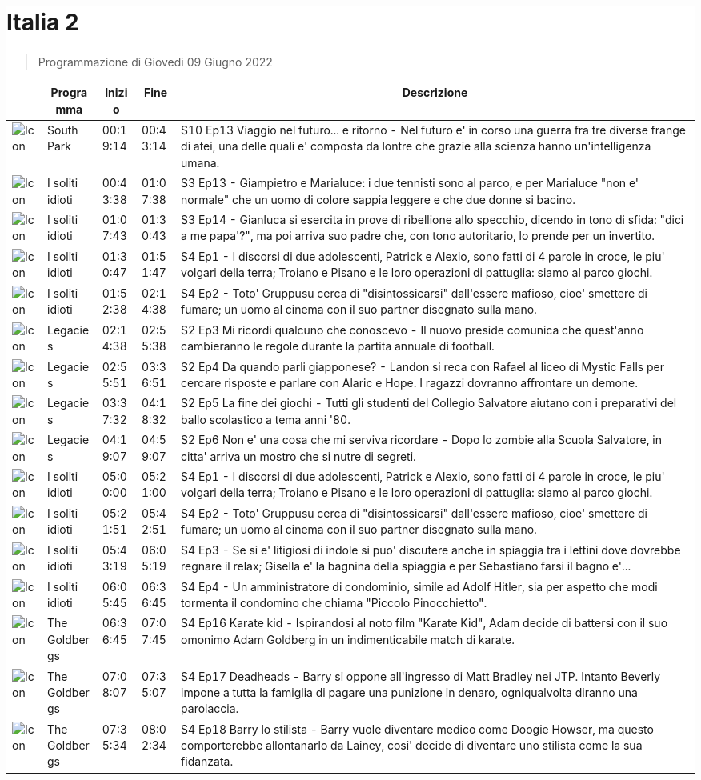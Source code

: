# Italia 2
> Programmazione di Giovedì 09 Giugno 2022

||Programma|Inizio|Fine|Descrizione|
|---|---|---|---|---|
|![Icon](https://guidatv.sky.it/uuid/59d23fbe-6471-492c-a91e-37cbfdac8595/cover?md5ChecksumParam=f0144efd0f58ad6e6554c86759b3ca56)|South Park|00:19:14|00:43:14|S10 Ep13 Viaggio nel futuro... e ritorno - Nel futuro e&#039; in corso una guerra fra tre diverse frange di atei, una delle quali e&#039; composta da lontre che grazie alla scienza hanno un&#039;intelligenza umana.
|![Icon](https://guidatv.sky.it/uuid/577c1226-128b-4d3b-8e13-53ddb159ea81/cover?md5ChecksumParam=eb3877e7c57e83baf4aa14589da7dbf3)|I soliti idioti|00:43:38|01:07:38|S3 Ep13 - Giampietro e Marialuce: i due tennisti sono al parco, e per Marialuce &quot;non e&#039; normale&quot; che un uomo di colore sappia leggere e che due donne si bacino.
|![Icon](https://guidatv.sky.it/uuid/fcff0e9c-fb19-4f9f-8cd1-3a88dfb2cfe4/cover?md5ChecksumParam=eb3877e7c57e83baf4aa14589da7dbf3)|I soliti idioti|01:07:43|01:30:43|S3 Ep14 - Gianluca si esercita in prove di ribellione allo specchio, dicendo in tono di sfida: &quot;dici a me papa&#039;?&quot;, ma poi arriva suo padre che, con tono autoritario, lo prende per un invertito.
|![Icon](https://guidatv.sky.it/uuid/7f9bef62-d6bf-4d6e-87c4-f633253d3071/cover?md5ChecksumParam=4169f6f1ca9991199b9b2644313849cd)|I soliti idioti|01:30:47|01:51:47|S4 Ep1 - I discorsi di due adolescenti, Patrick e Alexio, sono fatti di 4 parole in croce, le piu&#039; volgari della terra; Troiano e Pisano e le loro operazioni di pattuglia: siamo al parco giochi.
|![Icon](https://guidatv.sky.it/uuid/04768b88-3932-4876-95f6-4f0644374d28/cover?md5ChecksumParam=4169f6f1ca9991199b9b2644313849cd)|I soliti idioti|01:52:38|02:14:38|S4 Ep2 - Toto&#039; Gruppusu cerca di &quot;disintossicarsi&quot; dall&#039;essere mafioso, cioe&#039; smettere di fumare; un uomo al cinema con il suo partner disegnato sulla mano.
|![Icon](https://guidatv.sky.it/uuid/965310d3-4b1e-4458-aa5d-56825db88761/cover?md5ChecksumParam=02fd367c484fdd43662d6bf4f48be4fd)|Legacies|02:14:38|02:55:38|S2 Ep3 Mi ricordi qualcuno che conoscevo - Il nuovo preside comunica che quest&#039;anno cambieranno le regole durante la partita annuale di football.
|![Icon](https://guidatv.sky.it/uuid/69b49964-7d5b-46c7-8fb7-21a7f7299c4f/cover?md5ChecksumParam=02fd367c484fdd43662d6bf4f48be4fd)|Legacies|02:55:51|03:36:51|S2 Ep4 Da quando parli giapponese? - Landon si reca con Rafael al liceo di Mystic Falls per cercare risposte e parlare con Alaric e Hope. I ragazzi dovranno affrontare un demone.
|![Icon](https://guidatv.sky.it/uuid/d541b561-4330-42d9-89fe-f4c4aa2ad028/cover?md5ChecksumParam=02fd367c484fdd43662d6bf4f48be4fd)|Legacies|03:37:32|04:18:32|S2 Ep5 La fine dei giochi - Tutti gli studenti del Collegio Salvatore aiutano con i preparativi del ballo scolastico a tema anni &#039;80.
|![Icon](https://guidatv.sky.it/uuid/c11f9ede-93f3-4670-98b5-90f3948ea8f6/cover?md5ChecksumParam=02fd367c484fdd43662d6bf4f48be4fd)|Legacies|04:19:07|04:59:07|S2 Ep6 Non e&#039; una cosa che mi serviva ricordare - Dopo lo zombie alla Scuola Salvatore, in citta&#039; arriva un mostro che si nutre di segreti.
|![Icon](https://guidatv.sky.it/uuid/7f9bef62-d6bf-4d6e-87c4-f633253d3071/cover?md5ChecksumParam=4169f6f1ca9991199b9b2644313849cd)|I soliti idioti|05:00:00|05:21:00|S4 Ep1 - I discorsi di due adolescenti, Patrick e Alexio, sono fatti di 4 parole in croce, le piu&#039; volgari della terra; Troiano e Pisano e le loro operazioni di pattuglia: siamo al parco giochi.
|![Icon](https://guidatv.sky.it/uuid/04768b88-3932-4876-95f6-4f0644374d28/cover?md5ChecksumParam=4169f6f1ca9991199b9b2644313849cd)|I soliti idioti|05:21:51|05:42:51|S4 Ep2 - Toto&#039; Gruppusu cerca di &quot;disintossicarsi&quot; dall&#039;essere mafioso, cioe&#039; smettere di fumare; un uomo al cinema con il suo partner disegnato sulla mano.
|![Icon](https://guidatv.sky.it/uuid/b82d39ee-d4b6-47d4-a3f7-01aed33bca00/cover?md5ChecksumParam=4169f6f1ca9991199b9b2644313849cd)|I soliti idioti|05:43:19|06:05:19|S4 Ep3 - Se si e&#039; litigiosi di indole si puo&#039; discutere anche in spiaggia tra i lettini dove dovrebbe regnare il relax; Gisella e&#039; la bagnina della spiaggia e per Sebastiano farsi il bagno e&#039;...
|![Icon](https://guidatv.sky.it/uuid/b6302c35-9a36-45d3-92a5-0146acf2fd42/cover?md5ChecksumParam=4169f6f1ca9991199b9b2644313849cd)|I soliti idioti|06:05:45|06:36:45|S4 Ep4 - Un amministratore di condominio, simile ad Adolf Hitler, sia per aspetto che modi tormenta il condomino che chiama &quot;Piccolo Pinocchietto&quot;.
|![Icon](https://guidatv.sky.it/uuid/cc513314-653f-4700-9adf-2ccd657e1a5d/cover?md5ChecksumParam=add9ca6a746dbc5ad2f6fdc775f5e56c)|The Goldbergs|06:36:45|07:07:45|S4 Ep16 Karate kid - Ispirandosi al noto film &quot;Karate Kid&quot;, Adam decide di battersi con il suo omonimo Adam Goldberg in un indimenticabile match di karate.
|![Icon](https://guidatv.sky.it/uuid/76df2596-0a73-4483-83f5-138d30641016/cover?md5ChecksumParam=add9ca6a746dbc5ad2f6fdc775f5e56c)|The Goldbergs|07:08:07|07:35:07|S4 Ep17 Deadheads - Barry si oppone all&#039;ingresso di Matt Bradley nei JTP. Intanto Beverly impone a tutta la famiglia di pagare una punizione in denaro, ogniqualvolta diranno una parolaccia.
|![Icon](https://guidatv.sky.it/uuid/b3815ce4-41c7-4076-b8c7-0629ae8ab64b/cover?md5ChecksumParam=add9ca6a746dbc5ad2f6fdc775f5e56c)|The Goldbergs|07:35:34|08:02:34|S4 Ep18 Barry lo stilista - Barry vuole diventare medico come Doogie Howser, ma questo comporterebbe allontanarlo da Lainey, cosi&#039; decide di diventare uno stilista come la sua fidanzata.